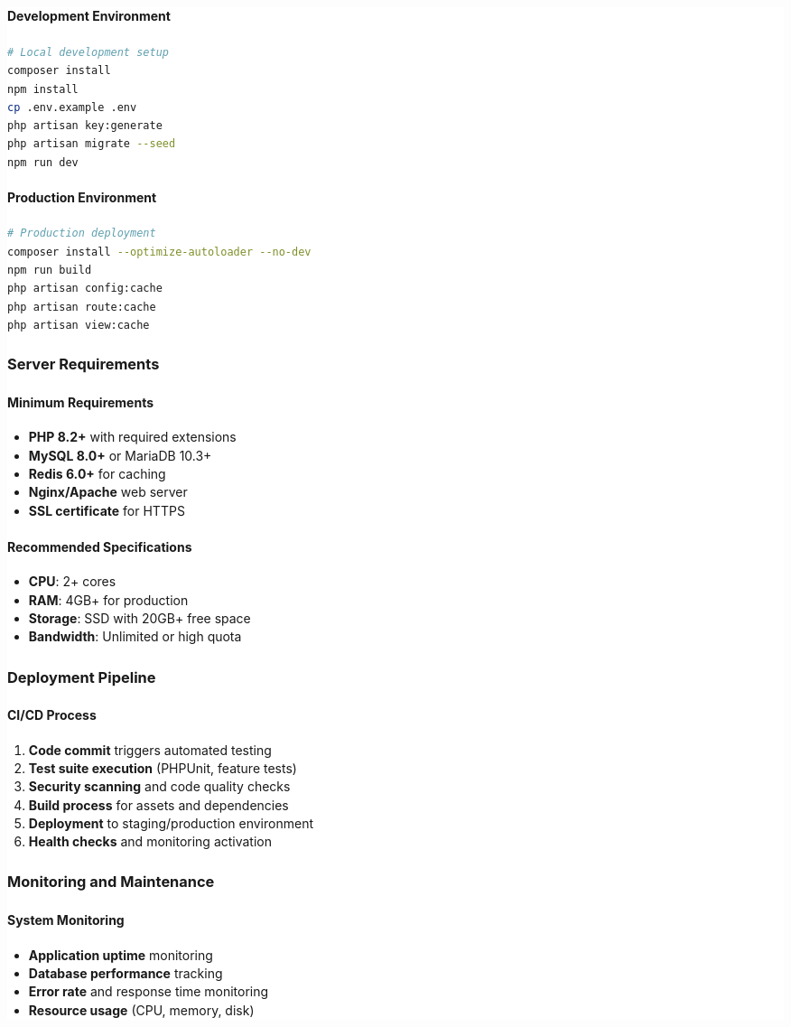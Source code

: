 #### Development Environment
```bash
# Local development setup
composer install
npm install
cp .env.example .env
php artisan key:generate
php artisan migrate --seed
npm run dev
```

#### Production Environment
```bash
# Production deployment
composer install --optimize-autoloader --no-dev
npm run build
php artisan config:cache
php artisan route:cache
php artisan view:cache
```

### Server Requirements

#### Minimum Requirements
- **PHP 8.2+** with required extensions
- **MySQL 8.0+** or MariaDB 10.3+
- **Redis 6.0+** for caching
- **Nginx/Apache** web server
- **SSL certificate** for HTTPS

#### Recommended Specifications
- **CPU**: 2+ cores
- **RAM**: 4GB+ for production
- **Storage**: SSD with 20GB+ free space
- **Bandwidth**: Unlimited or high quota

### Deployment Pipeline

#### CI/CD Process
1. **Code commit** triggers automated testing
2. **Test suite execution** (PHPUnit, feature tests)
3. **Security scanning** and code quality checks
4. **Build process** for assets and dependencies
5. **Deployment** to staging/production environment
6. **Health checks** and monitoring activation

### Monitoring and Maintenance

#### System Monitoring
- **Application uptime** monitoring
- **Database performance** tracking
- **Error rate** and response time monitoring
- **Resource usage** (CPU, memory, disk)
